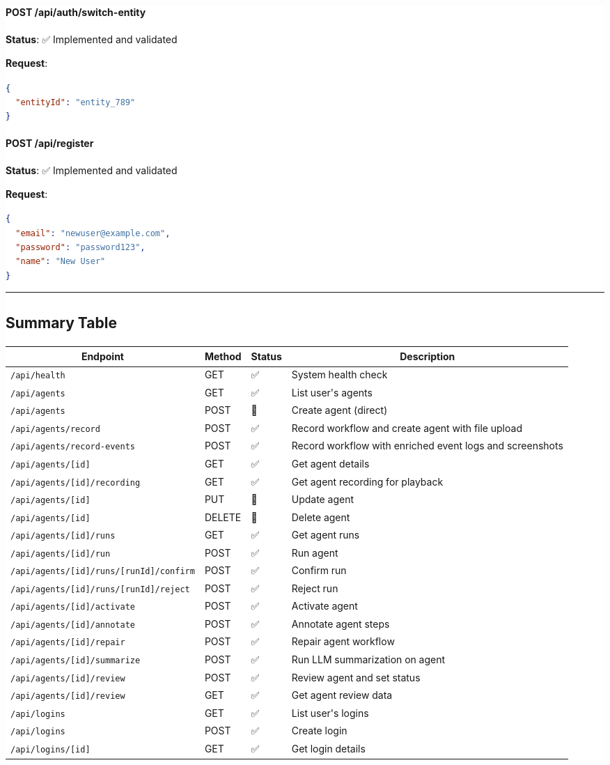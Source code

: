 #### POST /api/auth/switch-entity
**Status**: ✅ Implemented and validated

**Request**:
```json
{
  "entityId": "entity_789"
}
```

#### POST /api/register
**Status**: ✅ Implemented and validated

**Request**:
```json
{
  "email": "newuser@example.com",
  "password": "password123",
  "name": "New User"
}
```

---

## Summary Table

| Endpoint | Method | Status | Description |
|----------|--------|--------|-------------|
| `/api/health` | GET | ✅ | System health check |
| `/api/agents` | GET | ✅ | List user's agents |
| `/api/agents` | POST | 🚧 | Create agent (direct) |
| `/api/agents/record` | POST | ✅ | Record workflow and create agent with file upload |
| `/api/agents/record-events` | POST | ✅ | Record workflow with enriched event logs and screenshots |
| `/api/agents/[id]` | GET | ✅ | Get agent details |
| `/api/agents/[id]/recording` | GET | ✅ | Get agent recording for playback |
| `/api/agents/[id]` | PUT | 🚧 | Update agent |
| `/api/agents/[id]` | DELETE | 🚧 | Delete agent |
| `/api/agents/[id]/runs` | GET | ✅ | Get agent runs |
| `/api/agents/[id]/run` | POST | ✅ | Run agent |
| `/api/agents/[id]/runs/[runId]/confirm` | POST | ✅ | Confirm run |
| `/api/agents/[id]/runs/[runId]/reject` | POST | ✅ | Reject run |
| `/api/agents/[id]/activate` | POST | ✅ | Activate agent |
| `/api/agents/[id]/annotate` | POST | ✅ | Annotate agent steps |
| `/api/agents/[id]/repair` | POST | ✅ | Repair agent workflow |
| `/api/agents/[id]/summarize` | POST | ✅ | Run LLM summarization on agent |
| `/api/agents/[id]/review` | POST | ✅ | Review agent and set status |
| `/api/agents/[id]/review` | GET | ✅ | Get agent review data |
| `/api/logins` | GET | ✅ | List user's logins |
| `/api/logins` | POST | ✅ | Create login |
| `/api/logins/[id]` | GET | ✅ | Get login details |